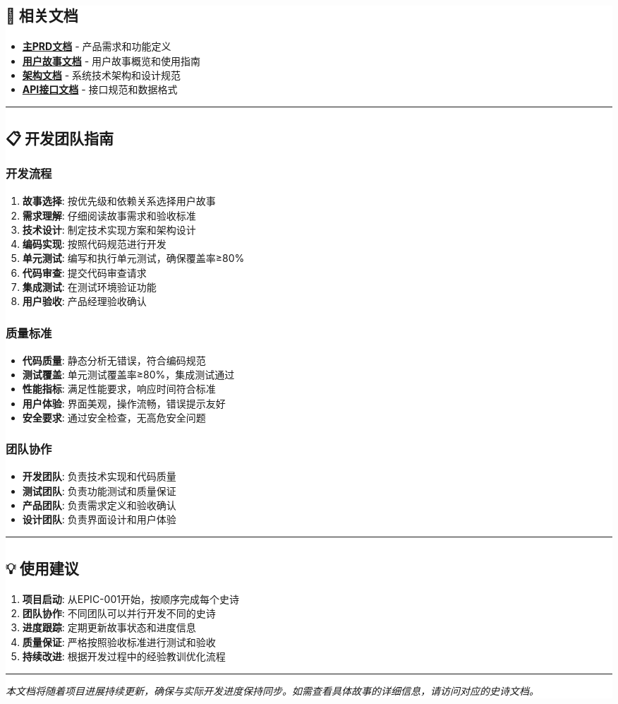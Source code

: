 
## 🔗 相关文档

- **[主PRD文档](../prd.md)** - 产品需求和功能定义
- **[用户故事文档](../stories/用户故事文档.md)** - 用户故事概览和使用指南
- **[架构文档](../architecture/)** - 系统技术架构和设计规范
- **[API接口文档](../api/)** - 接口规范和数据格式

---

## 📋 开发团队指南

### 开发流程
1. **故事选择**: 按优先级和依赖关系选择用户故事
2. **需求理解**: 仔细阅读故事需求和验收标准
3. **技术设计**: 制定技术实现方案和架构设计
4. **编码实现**: 按照代码规范进行开发
5. **单元测试**: 编写和执行单元测试，确保覆盖率≥80%
6. **代码审查**: 提交代码审查请求
7. **集成测试**: 在测试环境验证功能
8. **用户验收**: 产品经理验收确认

### 质量标准
- **代码质量**: 静态分析无错误，符合编码规范
- **测试覆盖**: 单元测试覆盖率≥80%，集成测试通过
- **性能指标**: 满足性能要求，响应时间符合标准
- **用户体验**: 界面美观，操作流畅，错误提示友好
- **安全要求**: 通过安全检查，无高危安全问题

### 团队协作
- **开发团队**: 负责技术实现和代码质量
- **测试团队**: 负责功能测试和质量保证
- **产品团队**: 负责需求定义和验收确认
- **设计团队**: 负责界面设计和用户体验

---

## 💡 使用建议

1. **项目启动**: 从EPIC-001开始，按顺序完成每个史诗
2. **团队协作**: 不同团队可以并行开发不同的史诗
3. **进度跟踪**: 定期更新故事状态和进度信息
4. **质量保证**: 严格按照验收标准进行测试和验收
5. **持续改进**: 根据开发过程中的经验教训优化流程

---

*本文档将随着项目进展持续更新，确保与实际开发进度保持同步。如需查看具体故事的详细信息，请访问对应的史诗文档。*